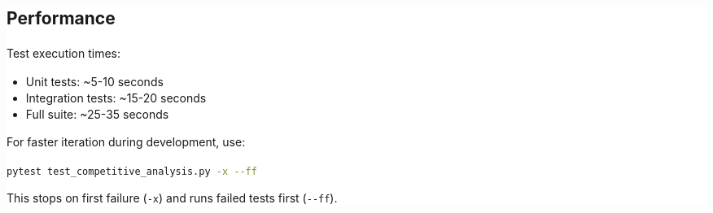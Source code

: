 ## Performance

Test execution times:
- Unit tests: ~5-10 seconds
- Integration tests: ~15-20 seconds
- Full suite: ~25-35 seconds

For faster iteration during development, use:
```bash
pytest test_competitive_analysis.py -x --ff
```

This stops on first failure (`-x`) and runs failed tests first (`--ff`). 